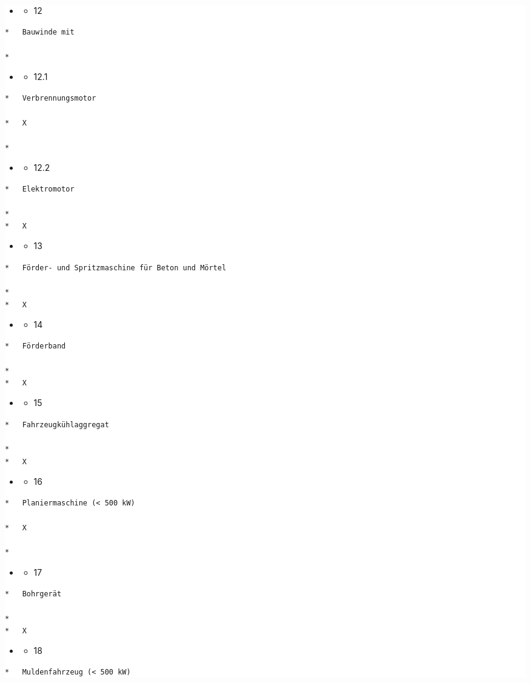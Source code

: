
*    *   12

    *   Bauwinde mit

    *

*    *   12.1

    *   Verbrennungsmotor

    *   X

    *

*    *   12.2

    *   Elektromotor

    *
    *   X


*    *   13

    *   Förder- und Spritzmaschine für Beton und Mörtel

    *
    *   X


*    *   14

    *   Förderband

    *
    *   X


*    *   15

    *   Fahrzeugkühlaggregat

    *
    *   X


*    *   16

    *   Planiermaschine (< 500 kW)

    *   X

    *

*    *   17

    *   Bohrgerät

    *
    *   X


*    *   18

    *   Muldenfahrzeug (< 500 kW)
